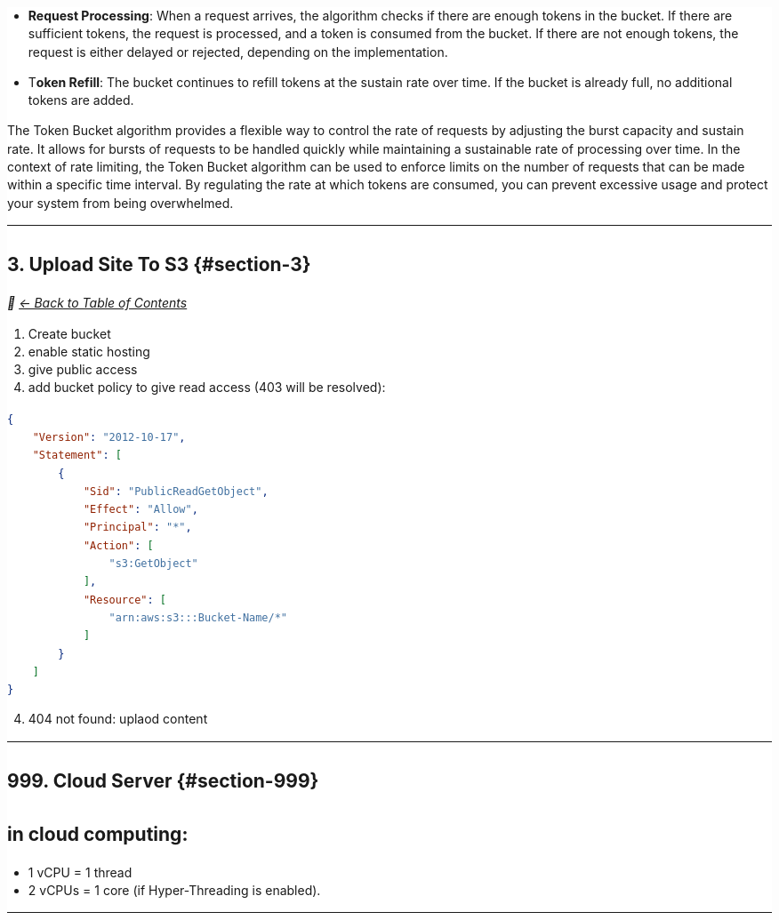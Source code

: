 - **Request Processing**: When a request arrives, the algorithm checks if there are enough tokens in the bucket. If there are sufficient tokens, the request is processed, and a token is consumed from the bucket. If there are not enough tokens, the request is either delayed or rejected, depending on the implementation.

- T**oken Refill**: The bucket continues to refill tokens at the sustain rate over time. If the bucket is already full, no additional tokens are added.

The Token Bucket algorithm provides a flexible way to control the rate of requests by adjusting the burst capacity and sustain rate. It allows for bursts of requests to be handled quickly while maintaining a sustainable rate of processing over time.
In the context of rate limiting, the Token Bucket algorithm can be used to enforce limits on the number of requests that can be made within a specific time interval. By regulating the rate at which tokens are consumed, you can prevent excessive usage and protect your system from being overwhelmed.

---

## 3. Upload Site To S3 {#section-3}

*📖 [← Back to Table of Contents](#-table-of-contents)*

1. Create bucket
2. enable static hosting
3. give public access
4. add bucket policy to give read access (403 will be resolved):
```json
{
    "Version": "2012-10-17",
    "Statement": [
        {
            "Sid": "PublicReadGetObject",
            "Effect": "Allow",
            "Principal": "*",
            "Action": [
                "s3:GetObject"
            ],
            "Resource": [
                "arn:aws:s3:::Bucket-Name/*"
            ]
        }
    ]
}
```
4. 404 not found: uplaod content

---

## 999. Cloud Server {#section-999}

## in cloud computing:

- 1 vCPU = 1 thread
- 2 vCPUs = 1 core (if Hyper-Threading is enabled).

---